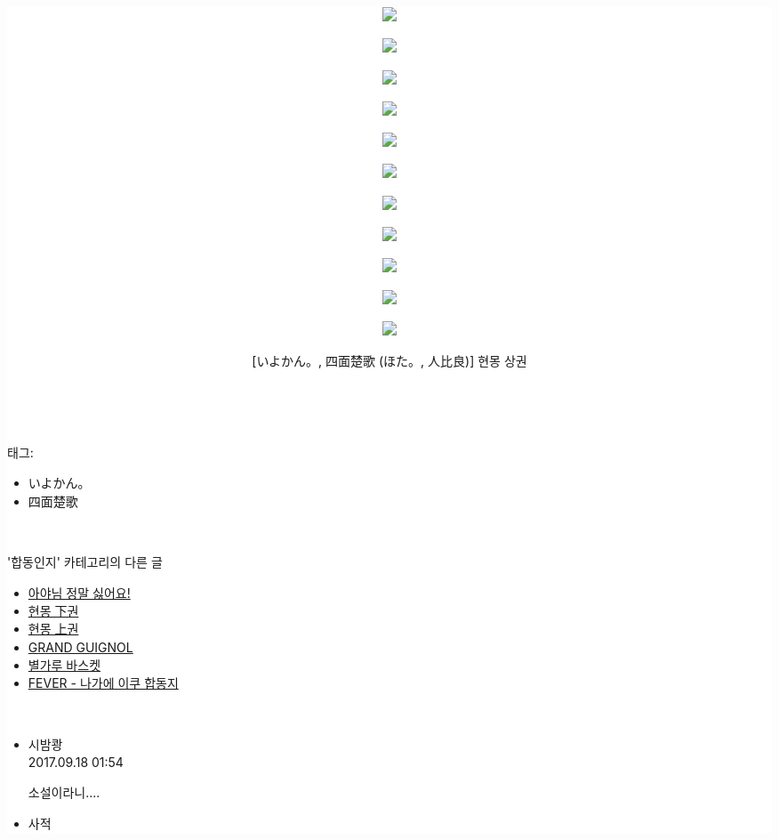 <p style="text-align: center; clear: none; float: none;"><img src="{{ site.imgserver2 }}/ghap/3102/308.jpg"/></p>
<p style="text-align: center; clear: none; float: none;"><img src="{{ site.imgserver2 }}/ghap/3102/309.jpg"/></p>
<p style="text-align: center; clear: none; float: none;"><img src="{{ site.imgserver2 }}/ghap/3102/310.jpg"/></p>
<p style="text-align: center; clear: none; float: none;"><img src="{{ site.imgserver2 }}/ghap/3102/311.jpg"/></p>
<p style="text-align: center; clear: none; float: none;"><img src="{{ site.imgserver2 }}/ghap/3102/312.jpg"/></p>
<p style="text-align: center; clear: none; float: none;"><img src="{{ site.imgserver2 }}/ghap/3102/313.jpg"/></p>
<p style="text-align: center; clear: none; float: none;"><img src="{{ site.imgserver2 }}/ghap/3102/314.jpg"/></p>
<p style="text-align: center; clear: none; float: none;"><img src="{{ site.imgserver2 }}/ghap/3102/315.jpg"/></p>
<p style="text-align: center; clear: none; float: none;"><img src="{{ site.imgserver2 }}/ghap/3102/316.jpg"/></p>
<p style="text-align: center; clear: none; float: none;"><img src="{{ site.imgserver2 }}/ghap/3102/317.jpg"/></p>
<p style="text-align: center; clear: none; float: none;"><img src="{{ site.imgserver2 }}/ghap/3102/318.jpg"/></p>
<p style="text-align: center; clear: none; float: none;">[いよかん。, 四面楚歌 (ほた。, 人比良)] 현몽 상권</p>
<p style="text-align: center; clear: none; float: none;"><br/></p>
</div><br/>
<div class="tagTrail">
<p>태그: </p>
<ul>
<li>いよかん。</li>
<li>四面楚歌</li>
</ul>
</div><br/>
<div class="another">
<p>'합동인지' 카테고리의 다른 글</p>
<ul>
<li><a href="/ghap_3202">아야님 정말 싫어요!</a></li>
<li><a href="/ghap_3103">현몽 下권</a></li>
<li><a href="/ghap_3102">현몽 上권</a></li>
<li><a href="/ghap_3096">GRAND GUIGNOL</a></li>
<li><a href="/ghap_3024">별가루 바스켓</a></li>
<li><a href="/ghap_3006">FEVER - 나가에 이쿠 합동지</a></li>
</ul>
</div><br/>
<div class="cb_module cb_fluid">
<div class="cb_wrt cb_profile">
<div class="comment">
<ul>
<li class="cb_thumb_off" id="comment15085061">
<div class="cb_comment_area">
<div class="cb_info_area">
<div class="cb_section">
<span class="cb_nick_name">시밤쾅</span>
</div>
<div class="cb_section">
<span class="cb_date">2017.09.18 01:54 </span>
</div>
</div>
<div class="cb_dsc_comment">
<p class="cb_dsc">
											소설이라니....
										</p>
</div>
</div></li>
<li class="cb_thumb_off" id="comment15245887">
<div class="cb_comment_area">
<div class="cb_info_area">
<div class="cb_section">
<span class="cb_nick_name">사적</span>